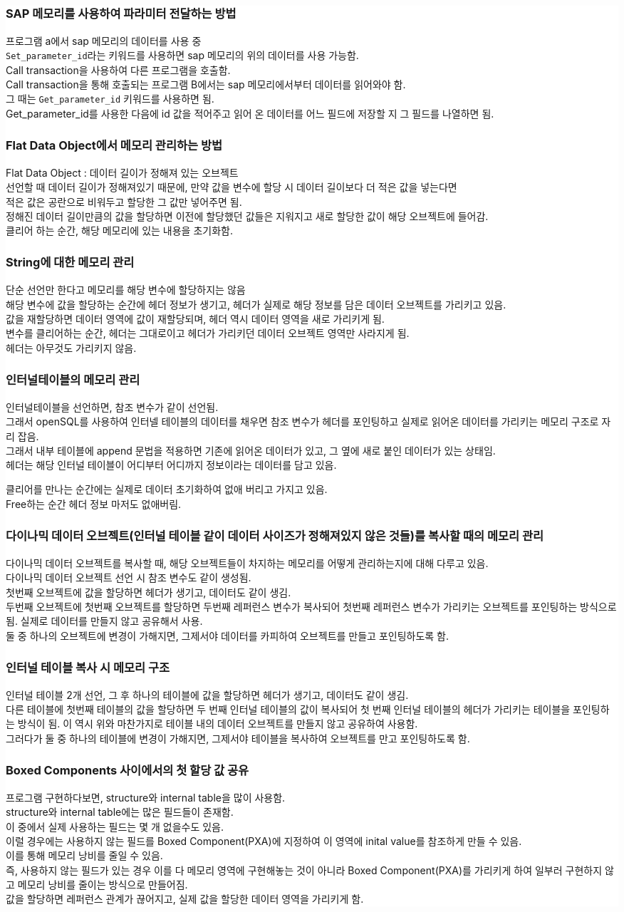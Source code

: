 ### SAP 메모리를 사용하여 파라미터 전달하는 방법
프로그램 a에서 sap 메모리의 데이터를 사용 중      
`Set_parameter_id`라는 키워드를 사용하면 sap 메모리의 위의 데이터를 사용 가능함.    
Call transaction을 사용하여 다른 프로그램을 호출함.   
Call transaction을 통해 호출되는 프로그램 B에서는 sap 메모리에서부터 데이터를 읽어와야 함.      
그 때는   `Get_parameter_id`  키워드를 사용하면 됨.     
Get_parameter_id를 사용한 다음에 id 값을 적어주고 읽어 온 데이터를 어느 필드에 저장할 지 그 필드를 나열하면 됨. 

### Flat Data Object에서 메모리 관리하는 방법
Flat Data Object : 데이터 길이가 정해져 있는 오브젝트     
선언할 때 데이터 길이가 정해져있기 때문에, 만약 값을 변수에 할당 시 데이터 길이보다 더 적은 값을 넣는다면     
적은 값은 공란으로 비워두고 할당한 그 값만 넣어주면 됨.       
정해진 데이터 길이만큼의 값을 할당하면 이전에 할당했던 값들은 지워지고 새로 할당한 값이 해당 오브젝트에 들어감.        
클리어 하는 순간, 해당 메모리에 있는 내용을 초기화함.      

### String에 대한 메모리 관리
단순 선언만 한다고 메모리를 해당 변수에 할당하지는 않음    
해당 변수에 값을 할당하는 순간에 헤더 정보가 생기고, 헤더가 실제로 해당 정보를 담은 데이터 오브젝트를 가리키고 있음.    
값을 재할당하면 데이터 영역에 값이 재할당되며, 헤더 역시 데이터 영역을 새로 가리키게 됨.     
변수를 클리어하는 순간, 헤더는 그대로이고 헤더가 가리키던 데이터 오브젝트 영역만 사라지게 됨.     
헤더는 아무것도 가리키지 않음. 


### 인터널테이블의 메모리 관리
인터널테이블을 선언하면, 참조 변수가 같이 선언됨.    
그래서 openSQL를 사용하여 인터넬 테이블의 데이터를 채우면 참조 변수가 헤더를 포인팅하고 실제로 읽어온 데이터를 가리키는
메모리 구조로 자리 잡음.     
그래서 내부 테이블에 append 문법을 적용하면 기존에 읽어온 데이터가 있고, 그 옆에 새로 붙인 데이터가 있는 상태임.    
헤더는 해당 인터널 테이블이 어디부터 어디까지 정보이라는 데이터를 담고 있음.     

클리어를 만나는 순간에는 실제로 데이터 초기화하여 없애 버리고 가지고 있음.    
Free하는 순간 헤더 정보 마저도 없애버림.     

### 다이나믹 데이터 오브젝트(인터널 테이블 같이 데이터 사이즈가 정해져있지 않은 것들)를 복사할 때의 메모리 관리
다이나믹 데이터 오브젝트를 복사할 때, 해당 오브젝트들이 차지하는 메모리를 어떻게 관리하는지에 대해 다루고 있음.   
다이나믹 데이터 오브젝트 선언 시 참조 변수도 같이 생성됨.   
첫번째 오브젝트에 값을 할당하면 헤더가 생기고, 데이터도 같이 생김.    
두번째 오브젝트에 첫번째 오브젝트를 할당하면 두번째 레퍼런스 변수가 복사되어 첫번째 레퍼런스 변수가 가리키는 오브젝트를 포인팅하는
방식으로 됨. 실제로 데이터를 만들지 않고 공유해서 사용.     
둘 중 하나의 오브젝트에 변경이 가해지면, 그제서야 데이터를 카피하여 오브젝트를 만들고 포인팅하도록 함. 


### 인터널 테이블 복사 시 메모리 구조
인터널 테이블 2개 선언, 그 후 하나의 테이블에 값을 할당하면 헤더가 생기고, 데이터도 같이 생김.     
다른 테이블에 첫번째 테이블의 값을 할당하면 두 번째 인터널 테이블의 값이 복사되어 첫 번째 인터널 테이블의 헤더가 가리키는
테이블을 포인팅하는 방식이 됨.
이 역시 위와 마찬가지로 테이블 내의 데이터 오브젝트를 만들지 않고 공유하여 사용함.     
그러다가 둘 중 하나의 테이블에 변경이 가해지면, 그제서야 테이블을 복사하여 오브젝트를 만고 포인팅하도록 함. 

### Boxed Components 사이에서의 첫 할당 값 공유
프로그램 구현하다보면, structure와 internal table을 많이 사용함.    
structure와 internal table에는 많은 필드들이 존재함.    
이 중에서 실제 사용하는 필드는 몇 개 없을수도 있음.    
이럴 경우에는 사용하지 않는 필드를 Boxed Component(PXA)에 지정하여 이 영역에 inital value를 참조하게 만들 수 있음.    
이를 통해 메모리 낭비를 줄일 수 있음.    
즉, 사용하지 않는 필드가 있는 경우 이를 다 메모리 영역에 구현해놓는 것이 아니라 Boxed Component(PXA)를 가리키게 하여 일부러 구현하지 않고 메모리 낭비를 줄이는 방식으로 만들어짐.     
값을 할당하면 레퍼런스 관계가 끊어지고, 실제 값을 할당한 데이터 영역을 가리키게 함.    
